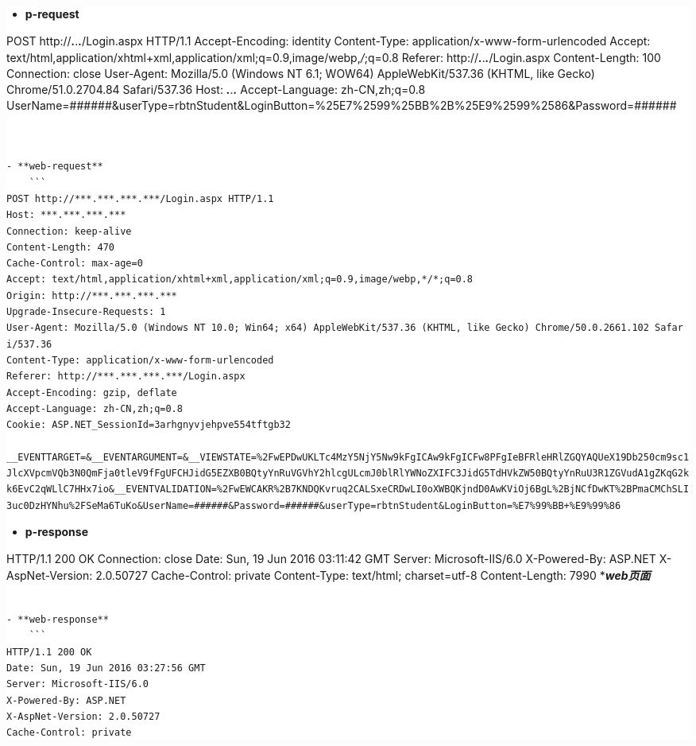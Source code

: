 - **p-request**
	```
POST http://***.***.***.***/Login.aspx HTTP/1.1
Accept-Encoding: identity
Content-Type: application/x-www-form-urlencoded
Accept: text/html,application/xhtml+xml,application/xml;q=0.9,image/webp,*/*;q=0.8
Referer: http://***.***.***.***/Login.aspx
Content-Length: 100
Connection: close
User-Agent: Mozilla/5.0 (Windows NT 6.1; WOW64) AppleWebKit/537.36 (KHTML, like Gecko) Chrome/51.0.2704.84 Safari/537.36
Host: ***.***.***.***
Accept-Language: zh-CN,zh;q=0.8
UserName=######&userType=rbtnStudent&LoginButton=%25E7%2599%25BB%2B%25E9%2599%2586&Password=######
```


- **web-request**
	```
POST http://***.***.***.***/Login.aspx HTTP/1.1
Host: ***.***.***.***
Connection: keep-alive
Content-Length: 470
Cache-Control: max-age=0
Accept: text/html,application/xhtml+xml,application/xml;q=0.9,image/webp,*/*;q=0.8
Origin: http://***.***.***.***
Upgrade-Insecure-Requests: 1
User-Agent: Mozilla/5.0 (Windows NT 10.0; Win64; x64) AppleWebKit/537.36 (KHTML, like Gecko) Chrome/50.0.2661.102 Safari/537.36
Content-Type: application/x-www-form-urlencoded
Referer: http://***.***.***.***/Login.aspx
Accept-Encoding: gzip, deflate
Accept-Language: zh-CN,zh;q=0.8
Cookie: ASP.NET_SessionId=3arhgnyvjehpve554tftgb32

__EVENTTARGET=&__EVENTARGUMENT=&__VIEWSTATE=%2FwEPDwUKLTc4MzY5NjY5Nw9kFgICAw9kFgICFw8PFgIeBFRleHRlZGQYAQUeX19Db250cm9sc1JlcXVpcmVQb3N0QmFja0tleV9fFgUFCHJidG5EZXB0BQtyYnRuVGVhY2hlcgULcmJ0blRlYWNoZXIFC3JidG5TdHVkZW50BQtyYnRuU3R1ZGVudA1gZKqG2kk6EvC2qWLlC7HHx7io&__EVENTVALIDATION=%2FwEWCAKR%2B7KNDQKvruq2CALSxeCRDwLI0oXWBQKjndD0AwKViOj6BgL%2BjNCfDwKT%2BPmaCMChSLI3uc0DzHYNhu%2FSeMa6TuKo&UserName=######&Password=######&userType=rbtnStudent&LoginButton=%E7%99%BB+%E9%99%86
```

- **p-response**

	```
HTTP/1.1 200 OK
Connection: close
Date: Sun, 19 Jun 2016 03:11:42 GMT
Server: Microsoft-IIS/6.0
X-Powered-By: ASP.NET
X-AspNet-Version: 2.0.50727
Cache-Control: private
Content-Type: text/html; charset=utf-8
Content-Length: 7990
********web页面*******
```

- **web-response**
	```
HTTP/1.1 200 OK
Date: Sun, 19 Jun 2016 03:27:56 GMT
Server: Microsoft-IIS/6.0
X-Powered-By: ASP.NET
X-AspNet-Version: 2.0.50727
Cache-Control: private
```